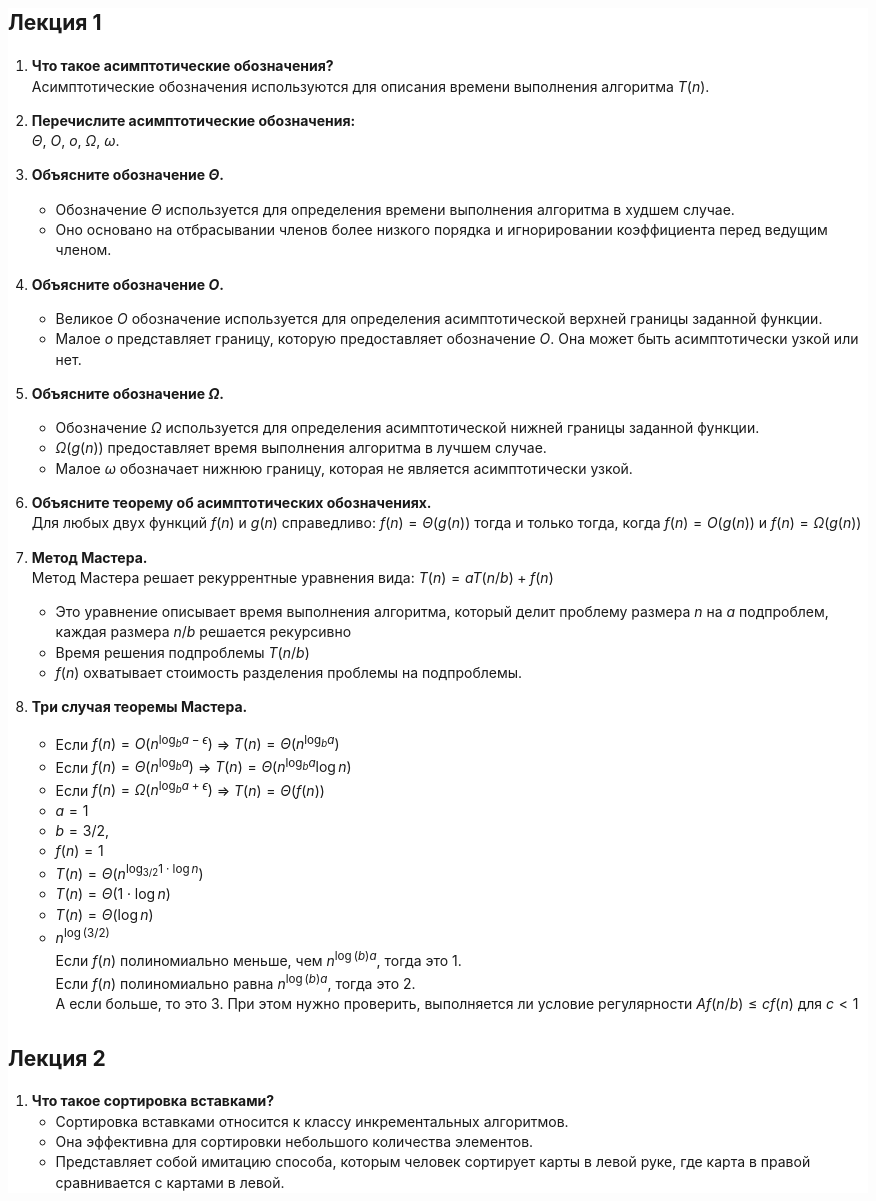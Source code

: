 ## Лекция 1

1) **Что такое асимптотические обозначения?**\
Асимптотические обозначения используются для описания времени выполнения алгоритма $T(n)$.

4) **Перечислите асимптотические обозначения:**\
$\Theta$, $O$, $o$, $\Omega$, $\omega$.

4) **Объясните обозначение $\Theta$.**
   - Обозначение $\Theta$ используется для определения времени выполнения алгоритма в худшем случае. 
   - Оно основано на отбрасывании членов более низкого порядка и игнорировании коэффициента перед ведущим членом.

5) **Объясните обозначение $O$.**
   - Великое $O$ обозначение используется для определения асимптотической верхней границы заданной функции.
   - Малое $o$ представляет границу, которую предоставляет обозначение $O$. Она может быть асимптотически узкой или нет.

6) **Объясните обозначение $\Omega$.**
   - Обозначение $\Omega$ используется для определения асимптотической нижней границы заданной функции.
   - $\Omega(g(n))$ предоставляет время выполнения алгоритма в лучшем случае. 
   - Малое $\omega$ обозначает нижнюю границу, которая не является асимптотически узкой.

7) **Объясните теорему об асимптотических обозначениях.**\
Для любых двух функций $f(n)$ и $g(n)$ справедливо: $f(n) = \Theta(g(n))$ тогда и только тогда, когда $f(n) = O(g(n))$ и $f(n) = \Omega(g(n))$

7) **Метод Мастера.**\
Метод Мастера решает рекуррентные уравнения вида: $T(n) = aT(n/b) + f(n)$
   - Это уравнение описывает время выполнения алгоритма, который делит проблему размера $n$ на $a$ подпроблем, каждая размера $n/b$ решается рекурсивно
   - Время решения подпроблемы $T(n/b)$
   - $f(n)$ охватывает стоимость разделения проблемы на подпроблемы.

9) **Три случая теоремы Мастера.**
	- Если $f(n) = O(n^{\log_b a-\epsilon})$ => $T(n) = \Theta(n^{\log_b a})$
	- Если $f(n) = \Theta(n^{\log_b a})$ => $T(n) = \Theta(n^{\log_b a} \log n)$
	- Если $f(n) = \Omega(n^{\log_b a+\epsilon})$ => $T(n) = \Theta(f(n))$
 	- $a = 1$
	- $b = 3/2$,
	- $f(n) = 1$
	- $T(n) = \Theta(n^{\log_{3/2} 1 \cdot \log{n}})$
	- $T(n) = \Theta(1 \cdot \log n)$
	- $T(n) = \Theta(\log n)$
	- $n^{\log(3/2)}$\
Если $f(n)$ полиномиально меньше, чем $n^{\log(b)a}$, тогда это 1.\
Если $f(n)$ полиномиально равна $n^{\log(b)a}$, тогда это 2.\
А если больше, то это 3. При этом нужно проверить, выполняется ли условие регулярности $Af(n/b) \leq cf(n)$ для $c<1$

## Лекция 2
1) **Что такое сортировка вставками?**
   - Сортировка вставками относится к классу инкрементальных алгоритмов.
   - Она эффективна для сортировки небольшого количества элементов. 
   - Представляет собой имитацию способа, которым человек сортирует карты в левой руке, где карта в правой сравнивается с картами в левой.
